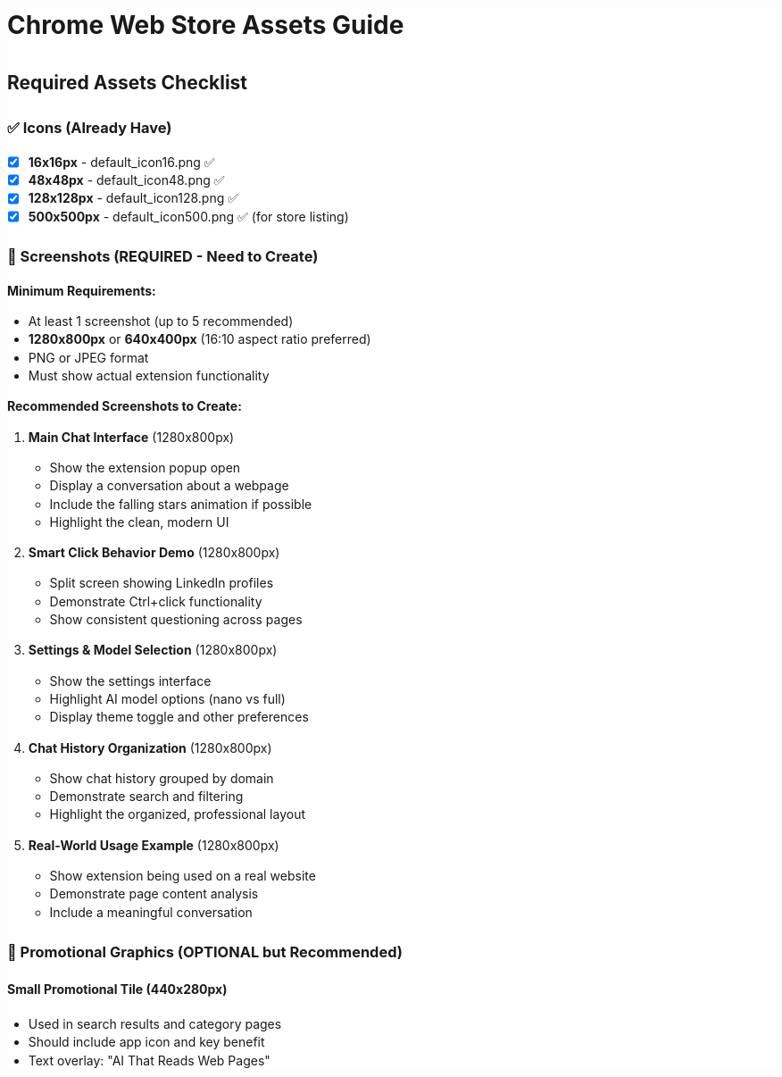 # Chrome Web Store Assets Guide

## Required Assets Checklist

### ✅ Icons (Already Have)
- [x] **16x16px** - default_icon16.png ✅
- [x] **48x48px** - default_icon48.png ✅  
- [x] **128x128px** - default_icon128.png ✅
- [x] **500x500px** - default_icon500.png ✅ (for store listing)

### 📸 Screenshots (REQUIRED - Need to Create)
**Minimum Requirements:**
- At least 1 screenshot (up to 5 recommended)
- **1280x800px** or **640x400px** (16:10 aspect ratio preferred)
- PNG or JPEG format
- Must show actual extension functionality

**Recommended Screenshots to Create:**

1. **Main Chat Interface** (1280x800px)
   - Show the extension popup open
   - Display a conversation about a webpage
   - Include the falling stars animation if possible
   - Highlight the clean, modern UI

2. **Smart Click Behavior Demo** (1280x800px)
   - Split screen showing LinkedIn profiles
   - Demonstrate Ctrl+click functionality
   - Show consistent questioning across pages

3. **Settings & Model Selection** (1280x800px)
   - Show the settings interface
   - Highlight AI model options (nano vs full)
   - Display theme toggle and other preferences

4. **Chat History Organization** (1280x800px)
   - Show chat history grouped by domain
   - Demonstrate search and filtering
   - Highlight the organized, professional layout

5. **Real-World Usage Example** (1280x800px)
   - Show extension being used on a real website
   - Demonstrate page content analysis
   - Include a meaningful conversation

### 🎨 Promotional Graphics (OPTIONAL but Recommended)

#### Small Promotional Tile (440x280px)
- Used in search results and category pages
- Should include app icon and key benefit
- Text overlay: "AI That Reads Web Pages"
